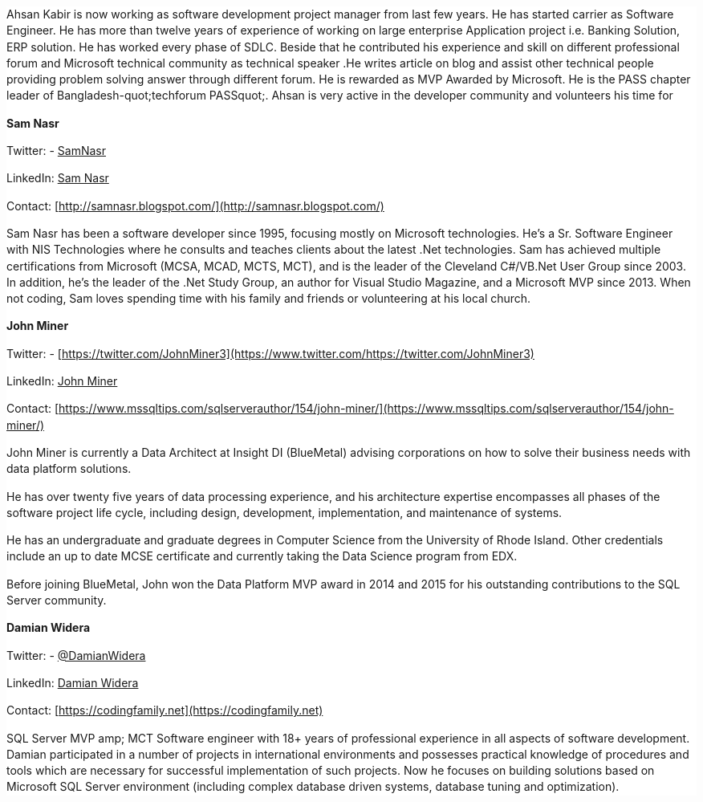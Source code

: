Ahsan Kabir is now working as software development project manager from last few years. He has started carrier as Software Engineer. He has more than twelve years of experience of working on large enterprise Application project i.e. Banking Solution, ERP solution. He has worked every phase of SDLC. Beside that he contributed his experience and skill on different professional forum and Microsoft technical community as technical speaker .He writes article on blog and assist other technical people providing problem solving answer through different forum. He is rewarded as MVP Awarded by Microsoft. He is the PASS chapter leader of Bangladesh-quot;techforum PASSquot;. Ahsan is very active in the developer community and volunteers his time for
 
**Sam Nasr**
 
Twitter:  - [SamNasr](https://www.twitter.com/SamNasr)
 
LinkedIn: [Sam Nasr](http://www.linkedin.com/in/samsnasr)
 
Contact: [http://samnasr.blogspot.com/](http://samnasr.blogspot.com/)
 
Sam Nasr has been a software developer since 1995, focusing mostly on Microsoft technologies.  He’s a Sr. Software Engineer with NIS Technologies where he consults and teaches clients about the latest .Net technologies.  Sam has achieved multiple certifications from Microsoft (MCSA, MCAD, MCTS, MCT), and is the leader of the Cleveland C#/VB.Net User Group since 2003. In addition, he’s the leader of the .Net Study Group, an author for Visual Studio Magazine, and a Microsoft MVP since 2013.  When not coding, Sam loves spending time with his family and friends or volunteering at his local church.
 
**John Miner**
 
Twitter:  - [https://twitter.com/JohnMiner3](https://www.twitter.com/https://twitter.com/JohnMiner3)
 
LinkedIn: [John Miner](https://www.linkedin.com/in/minerjohn/)
 
Contact: [https://www.mssqltips.com/sqlserverauthor/154/john-miner/](https://www.mssqltips.com/sqlserverauthor/154/john-miner/)
 
John Miner is currently a Data Architect at Insight DI (BlueMetal) advising corporations on how to solve their business needs with data platform solutions.

He has over twenty five years of data processing experience, and his architecture expertise encompasses all phases of the software project life cycle, including design, development, implementation, and maintenance of systems.

He has an undergraduate and graduate degrees in Computer Science from the University of Rhode Island.  Other credentials include an up to date MCSE certificate and currently taking the Data Science program from EDX.

Before joining BlueMetal, John won the Data Platform MVP award in 2014 and 2015 for his outstanding contributions to the SQL Server community.
 
**Damian Widera**
 
Twitter:  - [@DamianWidera](https://www.twitter.com/@DamianWidera)
 
LinkedIn: [Damian Widera](https://pl.linkedin.com/in/damian-widera-0b56284)
 
Contact: [https://codingfamily.net](https://codingfamily.net)
 
SQL Server MVP amp; MCT
Software engineer with 18+ years of professional experience in all aspects of software development.
Damian participated in a number of projects in international environments and possesses practical knowledge of procedures and tools which are necessary for successful implementation of such projects.
Now he focuses on building solutions based on Microsoft SQL Server environment (including complex database driven systems, database tuning and optimization).
 